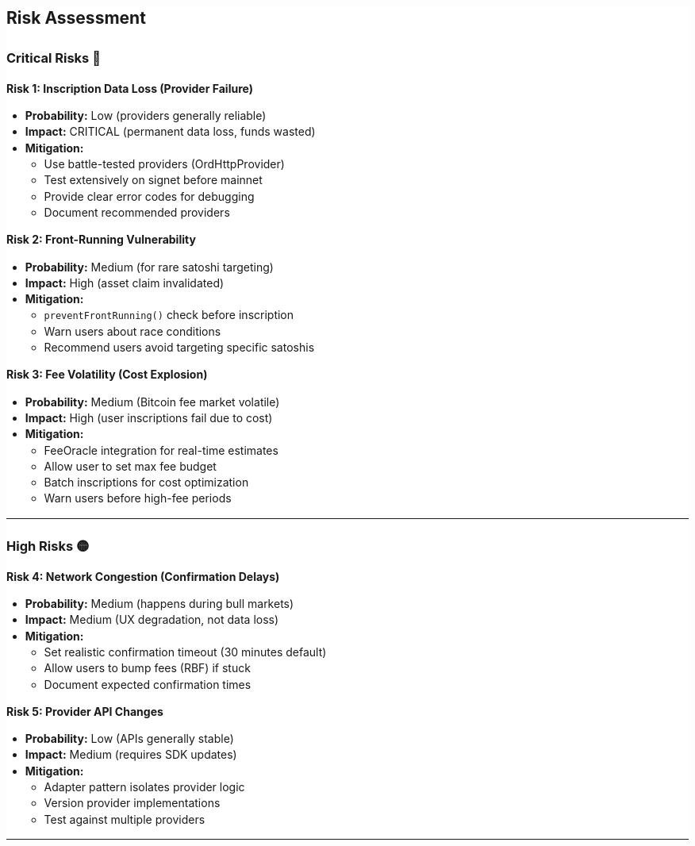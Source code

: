 
## Risk Assessment

### Critical Risks 🔴

**Risk 1: Inscription Data Loss (Provider Failure)**
- **Probability:** Low (providers generally reliable)
- **Impact:** CRITICAL (permanent data loss, funds wasted)
- **Mitigation:**
  - Use battle-tested providers (OrdHttpProvider)
  - Test extensively on signet before mainnet
  - Provide clear error codes for debugging
  - Document recommended providers

**Risk 2: Front-Running Vulnerability**
- **Probability:** Medium (for rare satoshi targeting)
- **Impact:** High (asset claim invalidated)
- **Mitigation:**
  - `preventFrontRunning()` check before inscription
  - Warn users about race conditions
  - Recommend users avoid targeting specific satoshis

**Risk 3: Fee Volatility (Cost Explosion)**
- **Probability:** Medium (Bitcoin fee market volatile)
- **Impact:** High (user inscriptions fail due to cost)
- **Mitigation:**
  - FeeOracle integration for real-time estimates
  - Allow user to set max fee budget
  - Batch inscriptions for cost optimization
  - Warn users before high-fee periods

---

### High Risks 🟡

**Risk 4: Network Congestion (Confirmation Delays)**
- **Probability:** Medium (happens during bull markets)
- **Impact:** Medium (UX degradation, not data loss)
- **Mitigation:**
  - Set realistic confirmation timeout (30 minutes default)
  - Allow users to bump fees (RBF) if stuck
  - Document expected confirmation times

**Risk 5: Provider API Changes**
- **Probability:** Low (APIs generally stable)
- **Impact:** Medium (requires SDK updates)
- **Mitigation:**
  - Adapter pattern isolates provider logic
  - Version provider implementations
  - Test against multiple providers

---
